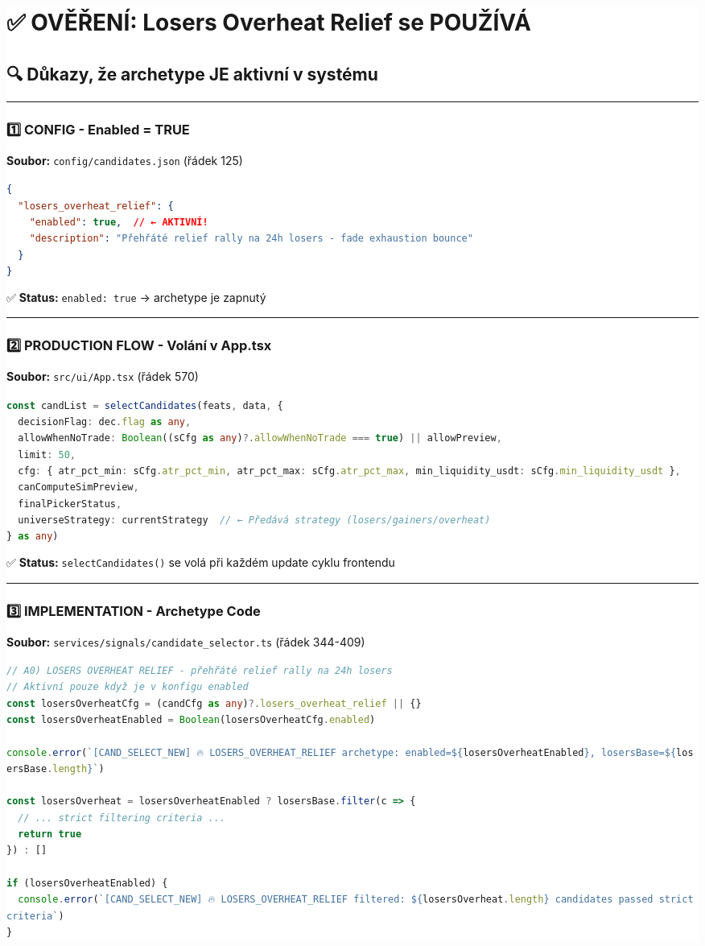 # ✅ OVĚŘENÍ: Losers Overheat Relief se POUŽÍVÁ

## 🔍 Důkazy, že archetype JE aktivní v systému

---

### 1️⃣ **CONFIG - Enabled = TRUE**

**Soubor:** `config/candidates.json` (řádek 125)

```json
{
  "losers_overheat_relief": {
    "enabled": true,  // ← AKTIVNÍ!
    "description": "Přehřáté relief rally na 24h losers - fade exhaustion bounce"
  }
}
```

✅ **Status:** `enabled: true` → archetype je zapnutý

---

### 2️⃣ **PRODUCTION FLOW - Volání v App.tsx**

**Soubor:** `src/ui/App.tsx` (řádek 570)

```typescript
const candList = selectCandidates(feats, data, {
  decisionFlag: dec.flag as any,
  allowWhenNoTrade: Boolean((sCfg as any)?.allowWhenNoTrade === true) || allowPreview,
  limit: 50,
  cfg: { atr_pct_min: sCfg.atr_pct_min, atr_pct_max: sCfg.atr_pct_max, min_liquidity_usdt: sCfg.min_liquidity_usdt },
  canComputeSimPreview,
  finalPickerStatus,
  universeStrategy: currentStrategy  // ← Předává strategy (losers/gainers/overheat)
} as any)
```

✅ **Status:** `selectCandidates()` se volá při každém update cyklu frontendu

---

### 3️⃣ **IMPLEMENTATION - Archetype Code**

**Soubor:** `services/signals/candidate_selector.ts` (řádek 344-409)

```typescript
// A0) LOSERS OVERHEAT RELIEF - přehřáté relief rally na 24h losers
// Aktivní pouze když je v konfigu enabled
const losersOverheatCfg = (candCfg as any)?.losers_overheat_relief || {}
const losersOverheatEnabled = Boolean(losersOverheatCfg.enabled)

console.error(`[CAND_SELECT_NEW] 🔥 LOSERS_OVERHEAT_RELIEF archetype: enabled=${losersOverheatEnabled}, losersBase=${losersBase.length}`)

const losersOverheat = losersOverheatEnabled ? losersBase.filter(c => {
  // ... strict filtering criteria ...
  return true
}) : []

if (losersOverheatEnabled) {
  console.error(`[CAND_SELECT_NEW] 🔥 LOSERS_OVERHEAT_RELIEF filtered: ${losersOverheat.length} candidates passed strict criteria`)
}
```
